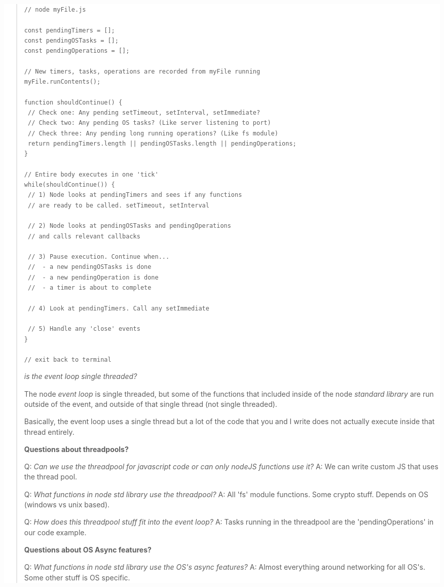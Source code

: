 >
>```
>// node myFile.js
>
>const pendingTimers = [];
>const pendingOSTasks = [];
>const pendingOperations = [];
>
>// New timers, tasks, operations are recorded from myFile running
>myFile.runContents();
>
>function shouldContinue() {
>  // Check one: Any pending setTimeout, setInterval, setImmediate?
>  // Check two: Any pending OS tasks? (Like server listening to port)
>  // Check three: Any pending long running operations? (Like fs module)
>  return pendingTimers.length || pendingOSTasks.length || pendingOperations;
>}
>
>// Entire body executes in one 'tick'
>while(shouldContinue()) {
>  // 1) Node looks at pendingTimers and sees if any functions
>  // are ready to be called. setTimeout, setInterval
>
>  // 2) Node looks at pendingOSTasks and pendingOperations
>  // and calls relevant callbacks
>
>  // 3) Pause execution. Continue when...
>  //  - a new pendingOSTasks is done
>  //  - a new pendingOperation is done
>  //  - a timer is about to complete
>
>  // 4) Look at pendingTimers. Call any setImmediate
>
>  // 5) Handle any 'close' events
>}
>
>// exit back to terminal
>
>```
>
>*is the event loop single threaded?*
>
>The node *event loop* is single threaded, but some of the functions that included inside of the node *standard library* are run outside of the event, and outside of that single thread (not single threaded).
>
>Basically, the event loop uses a single thread but a lot of the code that you and I write does not actually execute inside that thread entirely.
>
>**Questions about threadpools?**
>
>Q: *Can we use the threadpool for javascript code or can only nodeJS functions use it?*
>A: We can write custom JS that uses the thread pool.
>
>Q: *What functions in node std library use the threadpool?*
>A: All 'fs' module functions. Some crypto stuff. Depends on OS (windows vs unix based).
>
>Q: *How does this threadpool stuff fit into the event loop?*
>A: Tasks running in the threadpool are the 'pendingOperations' in our code example.
>
>**Questions about OS Async features?**
>
>Q: *What functions in node std library use the OS's async features?*
>A:  Almost everything around networking for all OS's. Some other stuff is OS specific.
